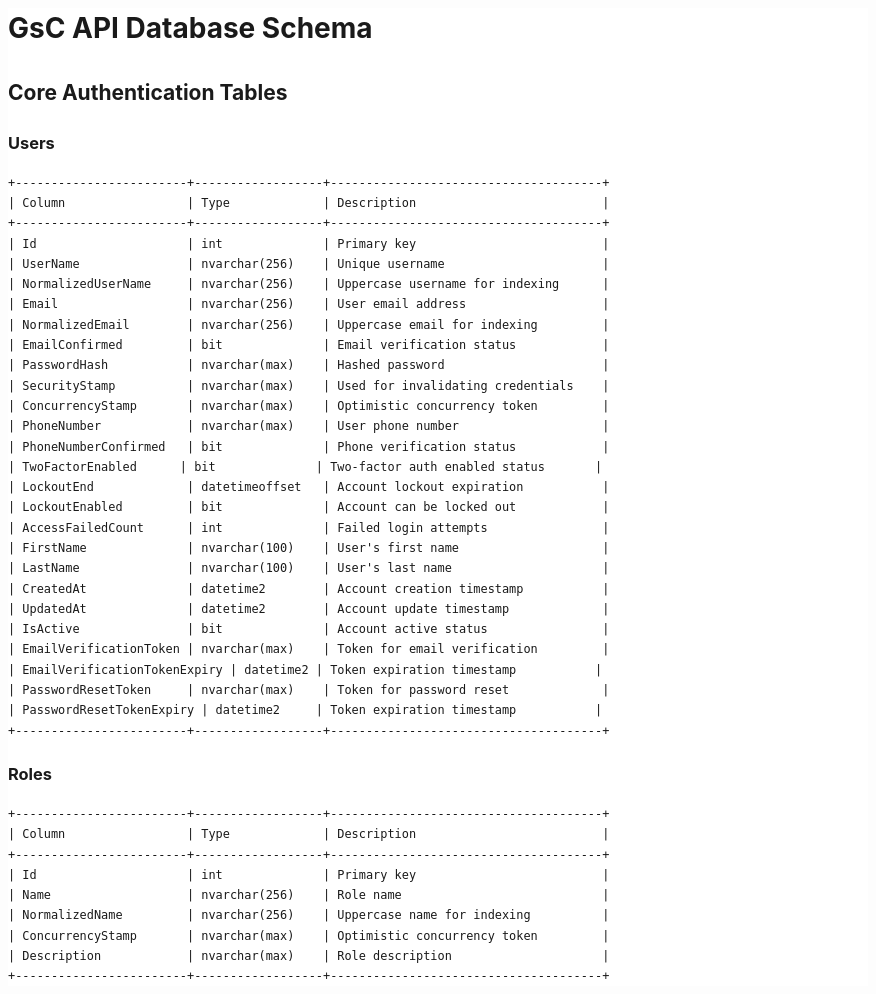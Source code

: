 # GsC API Database Schema

## Core Authentication Tables

### Users

```
+------------------------+------------------+--------------------------------------+
| Column                 | Type             | Description                          |
+------------------------+------------------+--------------------------------------+
| Id                     | int              | Primary key                          |
| UserName               | nvarchar(256)    | Unique username                      |
| NormalizedUserName     | nvarchar(256)    | Uppercase username for indexing      |
| Email                  | nvarchar(256)    | User email address                   |
| NormalizedEmail        | nvarchar(256)    | Uppercase email for indexing         |
| EmailConfirmed         | bit              | Email verification status            |
| PasswordHash           | nvarchar(max)    | Hashed password                      |
| SecurityStamp          | nvarchar(max)    | Used for invalidating credentials    |
| ConcurrencyStamp       | nvarchar(max)    | Optimistic concurrency token         |
| PhoneNumber            | nvarchar(max)    | User phone number                    |
| PhoneNumberConfirmed   | bit              | Phone verification status            |
| TwoFactorEnabled      | bit              | Two-factor auth enabled status       |
| LockoutEnd             | datetimeoffset   | Account lockout expiration           |
| LockoutEnabled         | bit              | Account can be locked out            |
| AccessFailedCount      | int              | Failed login attempts                |
| FirstName              | nvarchar(100)    | User's first name                    |
| LastName               | nvarchar(100)    | User's last name                     |
| CreatedAt              | datetime2        | Account creation timestamp           |
| UpdatedAt              | datetime2        | Account update timestamp             |
| IsActive               | bit              | Account active status                |
| EmailVerificationToken | nvarchar(max)    | Token for email verification         |
| EmailVerificationTokenExpiry | datetime2 | Token expiration timestamp           |
| PasswordResetToken     | nvarchar(max)    | Token for password reset             |
| PasswordResetTokenExpiry | datetime2     | Token expiration timestamp           |
+------------------------+------------------+--------------------------------------+
```

### Roles

```
+------------------------+------------------+--------------------------------------+
| Column                 | Type             | Description                          |
+------------------------+------------------+--------------------------------------+
| Id                     | int              | Primary key                          |
| Name                   | nvarchar(256)    | Role name                            |
| NormalizedName         | nvarchar(256)    | Uppercase name for indexing          |
| ConcurrencyStamp       | nvarchar(max)    | Optimistic concurrency token         |
| Description            | nvarchar(max)    | Role description                     |
+------------------------+------------------+--------------------------------------+
```
